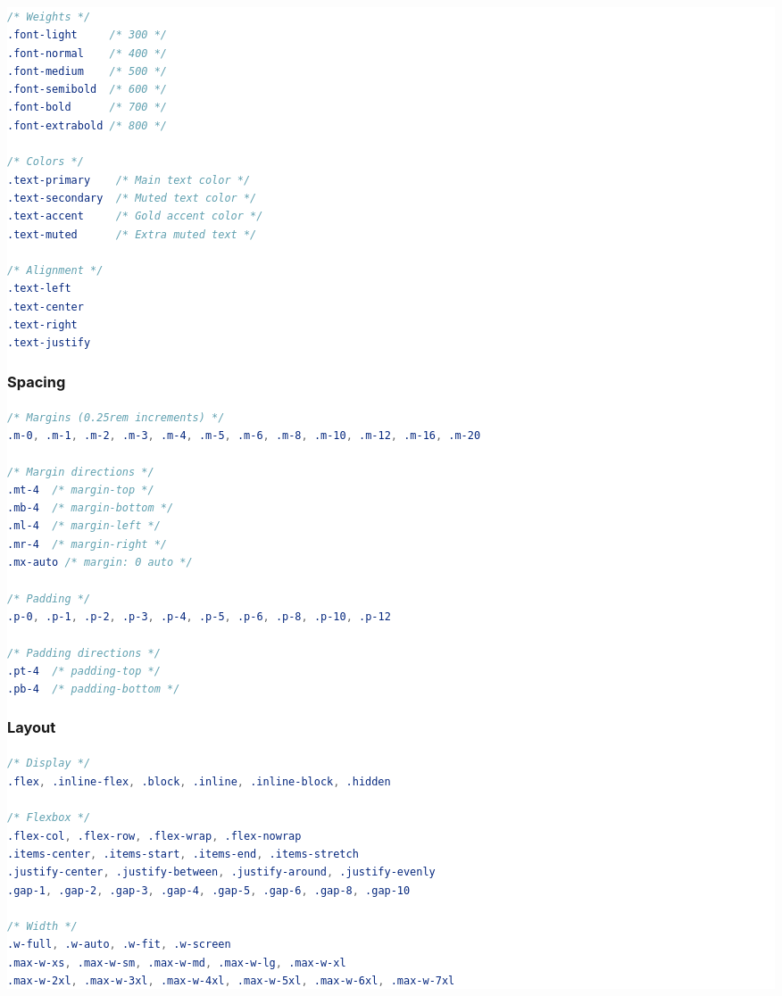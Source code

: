```css
/* Weights */
.font-light     /* 300 */
.font-normal    /* 400 */
.font-medium    /* 500 */
.font-semibold  /* 600 */
.font-bold      /* 700 */
.font-extrabold /* 800 */

/* Colors */
.text-primary    /* Main text color */
.text-secondary  /* Muted text color */
.text-accent     /* Gold accent color */
.text-muted      /* Extra muted text */

/* Alignment */
.text-left
.text-center
.text-right
.text-justify
```

### Spacing
```css
/* Margins (0.25rem increments) */
.m-0, .m-1, .m-2, .m-3, .m-4, .m-5, .m-6, .m-8, .m-10, .m-12, .m-16, .m-20

/* Margin directions */
.mt-4  /* margin-top */
.mb-4  /* margin-bottom */
.ml-4  /* margin-left */
.mr-4  /* margin-right */
.mx-auto /* margin: 0 auto */

/* Padding */
.p-0, .p-1, .p-2, .p-3, .p-4, .p-5, .p-6, .p-8, .p-10, .p-12

/* Padding directions */
.pt-4  /* padding-top */
.pb-4  /* padding-bottom */
```

### Layout
```css
/* Display */
.flex, .inline-flex, .block, .inline, .inline-block, .hidden

/* Flexbox */
.flex-col, .flex-row, .flex-wrap, .flex-nowrap
.items-center, .items-start, .items-end, .items-stretch
.justify-center, .justify-between, .justify-around, .justify-evenly
.gap-1, .gap-2, .gap-3, .gap-4, .gap-5, .gap-6, .gap-8, .gap-10

/* Width */
.w-full, .w-auto, .w-fit, .w-screen
.max-w-xs, .max-w-sm, .max-w-md, .max-w-lg, .max-w-xl
.max-w-2xl, .max-w-3xl, .max-w-4xl, .max-w-5xl, .max-w-6xl, .max-w-7xl
```
